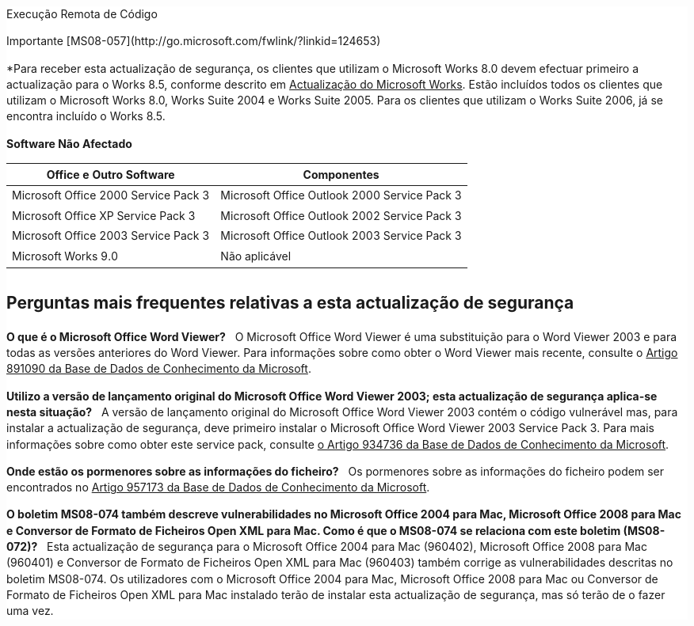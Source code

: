 Execução Remota de Código
</td>
<td style="border:1px solid black;">
Importante
</td>
<td style="border:1px solid black;">
[MS08-057](http://go.microsoft.com/fwlink/?linkid=124653)
</td>
</tr>
</table>
 
\*Para receber esta actualização de segurança, os clientes que utilizam o Microsoft Works 8.0 devem efectuar primeiro a actualização para o Works 8.5, conforme descrito em [Actualização do Microsoft Works](http://www.microsoft.com/products/works/international/update_1001.mspx). Estão incluídos todos os clientes que utilizam o Microsoft Works 8.0, Works Suite 2004 e Works Suite 2005. Para os clientes que utilizam o Works Suite 2006, já se encontra incluído o Works 8.5.

**Software Não Afectado**

| Office e Outro Software              | Componentes                                  |
|--------------------------------------|----------------------------------------------|
| Microsoft Office 2000 Service Pack 3 | Microsoft Office Outlook 2000 Service Pack 3 |
| Microsoft Office XP Service Pack 3   | Microsoft Office Outlook 2002 Service Pack 3 |
| Microsoft Office 2003 Service Pack 3 | Microsoft Office Outlook 2003 Service Pack 3 |
| Microsoft Works 9.0                  | Não aplicável                                |

Perguntas mais frequentes relativas a esta actualização de segurança
--------------------------------------------------------------------

<span></span>
**O que é o Microsoft Office Word Viewer?**  
O Microsoft Office Word Viewer é uma substituição para o Word Viewer 2003 e para todas as versões anteriores do Word Viewer. Para informações sobre como obter o Word Viewer mais recente, consulte o [Artigo 891090 da Base de Dados de Conhecimento da Microsoft](http://support.microsoft.com/kb/891090).

**Utilizo a versão de lançamento original do Microsoft Office Word Viewer 2003; esta actualização de segurança aplica-se nesta situação?**  
A versão de lançamento original do Microsoft Office Word Viewer 2003 contém o código vulnerável mas, para instalar a actualização de segurança, deve primeiro instalar o Microsoft Office Word Viewer 2003 Service Pack 3. Para mais informações sobre como obter este service pack, consulte [o Artigo 934736 da Base de Dados de Conhecimento da Microsoft](http://support.microsoft.com/kb/934736).

**Onde estão os pormenores sobre as informações do ficheiro?**  
Os pormenores sobre as informações do ficheiro podem ser encontrados no [Artigo 957173 da Base de Dados de Conhecimento da Microsoft](http://support.microsoft.com/kb/957173).

**O boletim MS08-074 também descreve vulnerabilidades no Microsoft Office 2004 para Mac, Microsoft Office 2008 para Mac e Conversor de Formato de Ficheiros Open XML para Mac. Como é que o MS08-074 se relaciona com este boletim (MS08-072)?**  
Esta actualização de segurança para o Microsoft Office 2004 para Mac (960402), Microsoft Office 2008 para Mac (960401) e Conversor de Formato de Ficheiros Open XML para Mac (960403) também corrige as vulnerabilidades descritas no boletim MS08-074. Os utilizadores com o Microsoft Office 2004 para Mac, Microsoft Office 2008 para Mac ou Conversor de Formato de Ficheiros Open XML para Mac instalado terão de instalar esta actualização de segurança, mas só terão de o fazer uma vez.
